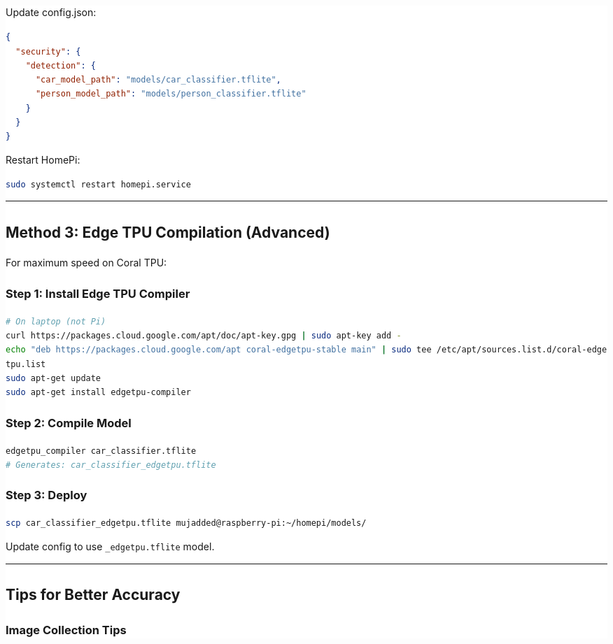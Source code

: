 Update config.json:

```json
{
  "security": {
    "detection": {
      "car_model_path": "models/car_classifier.tflite",
      "person_model_path": "models/person_classifier.tflite"
    }
  }
}
```

Restart HomePi:

```bash
sudo systemctl restart homepi.service
```

---

## Method 3: Edge TPU Compilation (Advanced)

For maximum speed on Coral TPU:

### Step 1: Install Edge TPU Compiler

```bash
# On laptop (not Pi)
curl https://packages.cloud.google.com/apt/doc/apt-key.gpg | sudo apt-key add -
echo "deb https://packages.cloud.google.com/apt coral-edgetpu-stable main" | sudo tee /etc/apt/sources.list.d/coral-edgetpu.list
sudo apt-get update
sudo apt-get install edgetpu-compiler
```

### Step 2: Compile Model

```bash
edgetpu_compiler car_classifier.tflite
# Generates: car_classifier_edgetpu.tflite
```

### Step 3: Deploy

```bash
scp car_classifier_edgetpu.tflite mujadded@raspberry-pi:~/homepi/models/
```

Update config to use `_edgetpu.tflite` model.

---

## Tips for Better Accuracy

### Image Collection Tips
